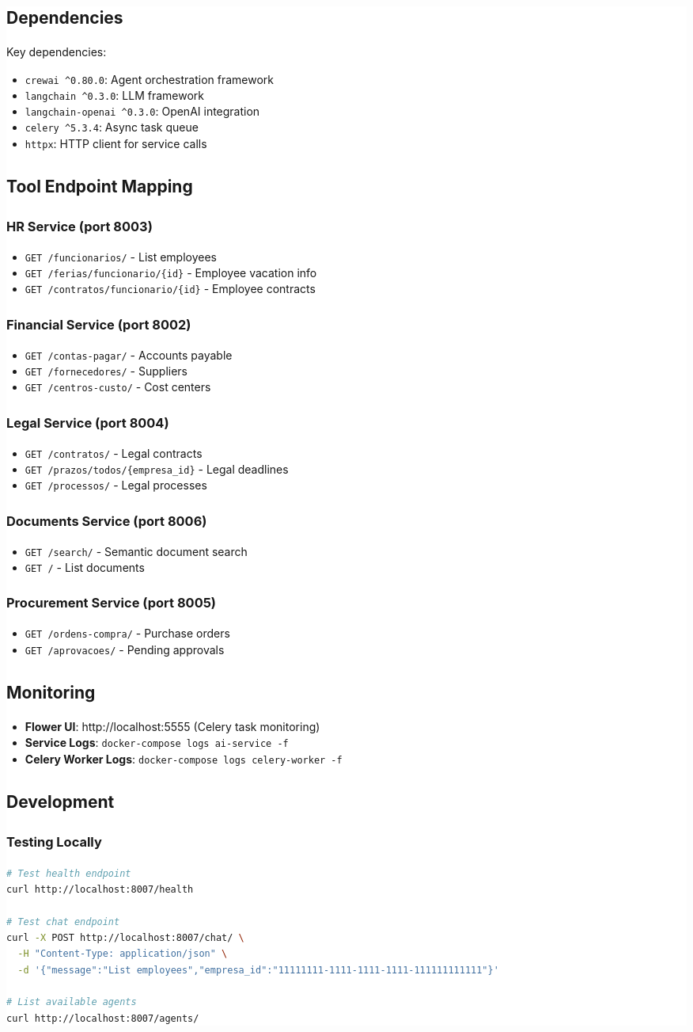 ## Dependencies

Key dependencies:
- `crewai ^0.80.0`: Agent orchestration framework
- `langchain ^0.3.0`: LLM framework
- `langchain-openai ^0.3.0`: OpenAI integration
- `celery ^5.3.4`: Async task queue
- `httpx`: HTTP client for service calls

## Tool Endpoint Mapping

### HR Service (port 8003)
- `GET /funcionarios/` - List employees
- `GET /ferias/funcionario/{id}` - Employee vacation info
- `GET /contratos/funcionario/{id}` - Employee contracts

### Financial Service (port 8002)
- `GET /contas-pagar/` - Accounts payable
- `GET /fornecedores/` - Suppliers
- `GET /centros-custo/` - Cost centers

### Legal Service (port 8004)
- `GET /contratos/` - Legal contracts
- `GET /prazos/todos/{empresa_id}` - Legal deadlines
- `GET /processos/` - Legal processes

### Documents Service (port 8006)
- `GET /search/` - Semantic document search
- `GET /` - List documents

### Procurement Service (port 8005)
- `GET /ordens-compra/` - Purchase orders
- `GET /aprovacoes/` - Pending approvals

## Monitoring

- **Flower UI**: http://localhost:5555 (Celery task monitoring)
- **Service Logs**: `docker-compose logs ai-service -f`
- **Celery Worker Logs**: `docker-compose logs celery-worker -f`

## Development

### Testing Locally

```bash
# Test health endpoint
curl http://localhost:8007/health

# Test chat endpoint
curl -X POST http://localhost:8007/chat/ \
  -H "Content-Type: application/json" \
  -d '{"message":"List employees","empresa_id":"11111111-1111-1111-1111-111111111111"}'

# List available agents
curl http://localhost:8007/agents/
```
